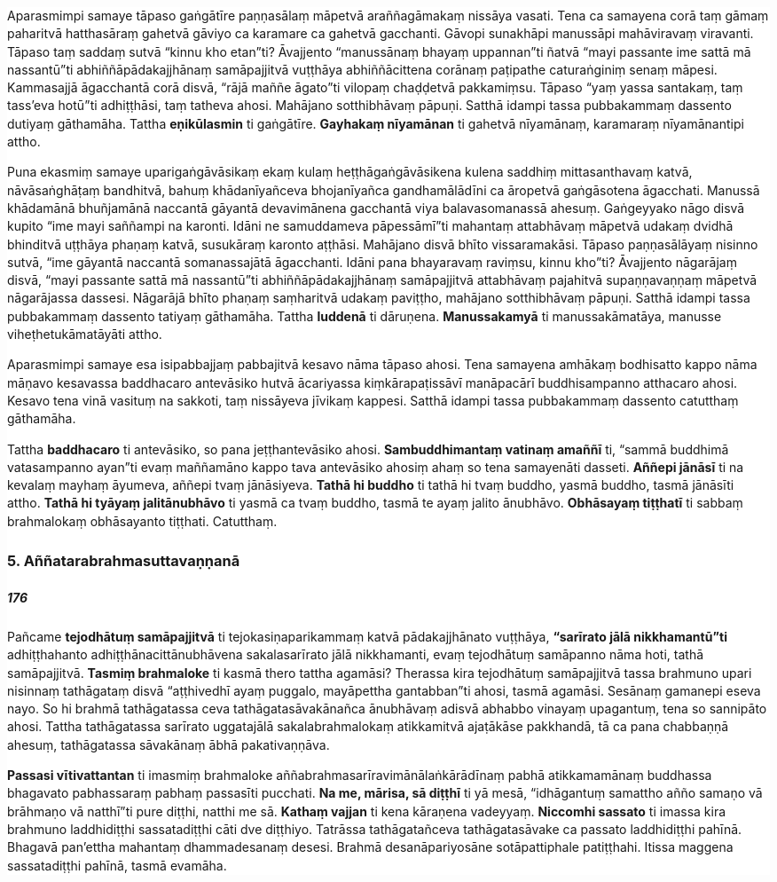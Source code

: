 Aparasmimpi samaye tāpaso gaṅgātīre paṇṇasālaṃ māpetvā araññagāmakaṃ nissāya vasati. Tena ca samayena corā taṃ gāmaṃ paharitvā hatthasāraṃ gahetvā gāviyo ca karamare ca gahetvā gacchanti. Gāvopi sunakhāpi manussāpi mahāviravaṃ viravanti. Tāpaso taṃ saddaṃ sutvā “kinnu kho etan”ti? Āvajjento “manussānaṃ bhayaṃ uppannan”ti ñatvā “mayi passante ime sattā mā nassantū”ti abhiññāpādakajjhānaṃ samāpajjitvā vuṭṭhāya abhiññācittena corānaṃ paṭipathe caturaṅginiṃ senaṃ māpesi. Kammasajjā āgacchantā corā disvā, “rājā maññe āgato”ti vilopaṃ chaḍḍetvā pakkamiṃsu. Tāpaso “yaṃ yassa santakaṃ, taṃ tass’eva hotū”ti adhiṭṭhāsi, taṃ tatheva ahosi. Mahājano sotthibhāvaṃ pāpuṇi. Satthā idampi tassa pubbakammaṃ dassento dutiyaṃ gāthamāha. Tattha **eṇikūlasmin** ti gaṅgātīre. **Gayhakaṃ nīyamānan** ti gahetvā nīyamānaṃ, karamaraṃ nīyamānantipi attho.

Puna ekasmiṃ samaye uparigaṅgāvāsikaṃ ekaṃ kulaṃ heṭṭhāgaṅgāvāsikena kulena saddhiṃ mittasanthavaṃ katvā, nāvāsaṅghāṭaṃ bandhitvā, bahuṃ khādanīyañceva bhojanīyañca gandhamālādīni ca āropetvā gaṅgāsotena āgacchati. Manussā khādamānā bhuñjamānā naccantā gāyantā devavimānena gacchantā viya balavasomanassā ahesuṃ. Gaṅgeyyako nāgo disvā kupito “ime mayi saññampi na karonti. Idāni ne samuddameva pāpessāmī”ti mahantaṃ attabhāvaṃ māpetvā udakaṃ dvidhā bhinditvā uṭṭhāya phaṇaṃ katvā, susukāraṃ karonto aṭṭhāsi. Mahājano disvā bhīto vissaramakāsi. Tāpaso paṇṇasālāyaṃ nisinno sutvā, “ime gāyantā naccantā somanassajātā āgacchanti. Idāni pana bhayaravaṃ raviṃsu, kinnu kho”ti? Āvajjento nāgarājaṃ disvā, “mayi passante sattā mā nassantū”ti abhiññāpādakajjhānaṃ samāpajjitvā attabhāvaṃ pajahitvā supaṇṇavaṇṇaṃ māpetvā nāgarājassa dassesi. Nāgarājā bhīto phaṇaṃ saṃharitvā udakaṃ paviṭṭho, mahājano sotthibhāvaṃ pāpuṇi. Satthā idampi tassa pubbakammaṃ dassento tatiyaṃ gāthamāha. Tattha **luddenā** ti dāruṇena. **Manussakamyā** ti manussakāmatāya, manusse viheṭhetukāmatāyāti attho.

Aparasmimpi samaye esa isipabbajjaṃ pabbajitvā kesavo nāma tāpaso ahosi. Tena samayena amhākaṃ bodhisatto kappo nāma māṇavo kesavassa baddhacaro antevāsiko hutvā ācariyassa kiṃkārapaṭissāvī manāpacārī buddhisampanno atthacaro ahosi. Kesavo tena vinā vasituṃ na sakkoti, taṃ nissāyeva jīvikaṃ kappesi. Satthā idampi tassa pubbakammaṃ dassento catutthaṃ gāthamāha.

Tattha **baddhacaro** ti antevāsiko, so pana jeṭṭhantevāsiko ahosi. **Sambuddhimantaṃ vatinaṃ amaññī** ti, “sammā buddhimā vatasampanno ayan”ti evaṃ maññamāno kappo tava antevāsiko ahosiṃ ahaṃ so tena samayenāti dasseti. **Aññepi jānāsī** ti na kevalaṃ mayhaṃ āyumeva, aññepi tvaṃ jānāsiyeva. **Tathā hi buddho** ti tathā hi tvaṃ buddho, yasmā buddho, tasmā jānāsīti attho. **Tathā hi tyāyaṃ jalitānubhāvo** ti yasmā ca tvaṃ buddho, tasmā te ayaṃ jalito ānubhāvo. **Obhāsayaṃ tiṭṭhatī** ti sabbaṃ brahmalokaṃ obhāsayanto tiṭṭhati. Catutthaṃ.

### 5. Aññatarabrahmasuttavaṇṇanā

##### 176

Pañcame **tejodhātuṃ samāpajjitvā** ti tejokasiṇaparikammaṃ katvā pādakajjhānato vuṭṭhāya, **“sarīrato jālā nikkhamantū”ti** adhiṭṭhahanto adhiṭṭhānacittānubhāvena sakalasarīrato jālā nikkhamanti, evaṃ tejodhātuṃ samāpanno nāma hoti, tathā samāpajjitvā. **Tasmiṃ brahmaloke** ti kasmā thero tattha agamāsi? Therassa kira tejodhātuṃ samāpajjitvā tassa brahmuno upari nisinnaṃ tathāgataṃ disvā “aṭṭhivedhī ayaṃ puggalo, mayāpettha gantabban”ti ahosi, tasmā agamāsi. Sesānaṃ gamanepi eseva nayo. So hi brahmā tathāgatassa ceva tathāgatasāvakānañca ānubhāvaṃ adisvā abhabbo vinayaṃ upagantuṃ, tena so sannipāto ahosi. Tattha tathāgatassa sarīrato uggatajālā sakalabrahmalokaṃ atikkamitvā ajaṭākāse pakkhandā, tā ca pana chabbaṇṇā ahesuṃ, tathāgatassa sāvakānaṃ ābhā pakativaṇṇāva.

**Passasi vītivattantan** ti imasmiṃ brahmaloke aññabrahmasarīravimānālaṅkārādīnaṃ pabhā atikkamamānaṃ buddhassa bhagavato pabhassaraṃ pabhaṃ passasīti pucchati. **Na me, mārisa, sā diṭṭhī** ti yā mesā, “idhāgantuṃ samattho añño samaṇo vā brāhmaṇo vā natthī”ti pure diṭṭhi, natthi me sā. **Kathaṃ vajjan** ti kena kāraṇena vadeyyaṃ. **Niccomhi sassato** ti imassa kira brahmuno laddhidiṭṭhi sassatadiṭṭhi cāti dve diṭṭhiyo. Tatrāssa tathāgatañceva tathāgatasāvake ca passato laddhidiṭṭhi pahīnā. Bhagavā pan’ettha mahantaṃ dhammadesanaṃ desesi. Brahmā desanāpariyosāne sotāpattiphale patiṭṭhahi. Itissa maggena sassatadiṭṭhi pahīnā, tasmā evamāha.
